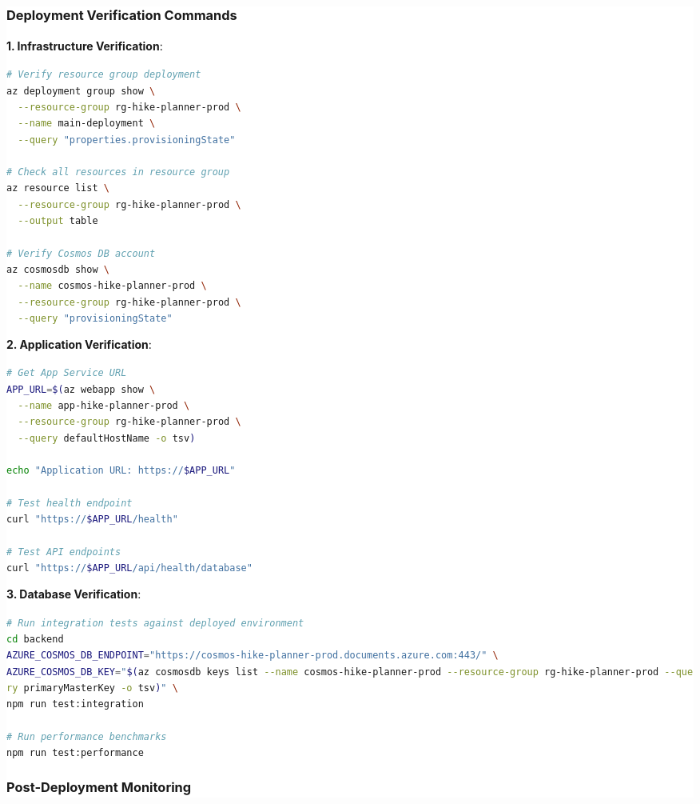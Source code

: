### Deployment Verification Commands

**1. Infrastructure Verification**:
```bash
# Verify resource group deployment
az deployment group show \
  --resource-group rg-hike-planner-prod \
  --name main-deployment \
  --query "properties.provisioningState"

# Check all resources in resource group
az resource list \
  --resource-group rg-hike-planner-prod \
  --output table

# Verify Cosmos DB account
az cosmosdb show \
  --name cosmos-hike-planner-prod \
  --resource-group rg-hike-planner-prod \
  --query "provisioningState"
```

**2. Application Verification**:
```bash
# Get App Service URL
APP_URL=$(az webapp show \
  --name app-hike-planner-prod \
  --resource-group rg-hike-planner-prod \
  --query defaultHostName -o tsv)

echo "Application URL: https://$APP_URL"

# Test health endpoint
curl "https://$APP_URL/health"

# Test API endpoints
curl "https://$APP_URL/api/health/database"
```

**3. Database Verification**:
```bash
# Run integration tests against deployed environment
cd backend
AZURE_COSMOS_DB_ENDPOINT="https://cosmos-hike-planner-prod.documents.azure.com:443/" \
AZURE_COSMOS_DB_KEY="$(az cosmosdb keys list --name cosmos-hike-planner-prod --resource-group rg-hike-planner-prod --query primaryMasterKey -o tsv)" \
npm run test:integration

# Run performance benchmarks
npm run test:performance
```

### Post-Deployment Monitoring
